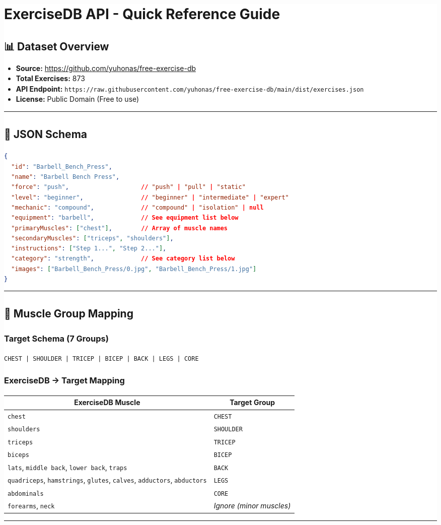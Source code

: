 # ExerciseDB API - Quick Reference Guide

## 📊 Dataset Overview

- **Source:** https://github.com/yuhonas/free-exercise-db
- **Total Exercises:** 873
- **API Endpoint:** `https://raw.githubusercontent.com/yuhonas/free-exercise-db/main/dist/exercises.json`
- **License:** Public Domain (Free to use)

---

## 🔗 JSON Schema

```json
{
  "id": "Barbell_Bench_Press",
  "name": "Barbell Bench Press",
  "force": "push",                    // "push" | "pull" | "static"
  "level": "beginner",                // "beginner" | "intermediate" | "expert"
  "mechanic": "compound",             // "compound" | "isolation" | null
  "equipment": "barbell",             // See equipment list below
  "primaryMuscles": ["chest"],        // Array of muscle names
  "secondaryMuscles": ["triceps", "shoulders"],
  "instructions": ["Step 1...", "Step 2..."],
  "category": "strength",             // See category list below
  "images": ["Barbell_Bench_Press/0.jpg", "Barbell_Bench_Press/1.jpg"]
}
```

---

## 💪 Muscle Group Mapping

### Target Schema (7 Groups)
```
CHEST | SHOULDER | TRICEP | BICEP | BACK | LEGS | CORE
```

### ExerciseDB → Target Mapping

| ExerciseDB Muscle | Target Group |
|------------------|--------------|
| `chest` | `CHEST` |
| `shoulders` | `SHOULDER` |
| `triceps` | `TRICEP` |
| `biceps` | `BICEP` |
| `lats`, `middle back`, `lower back`, `traps` | `BACK` |
| `quadriceps`, `hamstrings`, `glutes`, `calves`, `adductors`, `abductors` | `LEGS` |
| `abdominals` | `CORE` |
| `forearms`, `neck` | *Ignore (minor muscles)* |

---